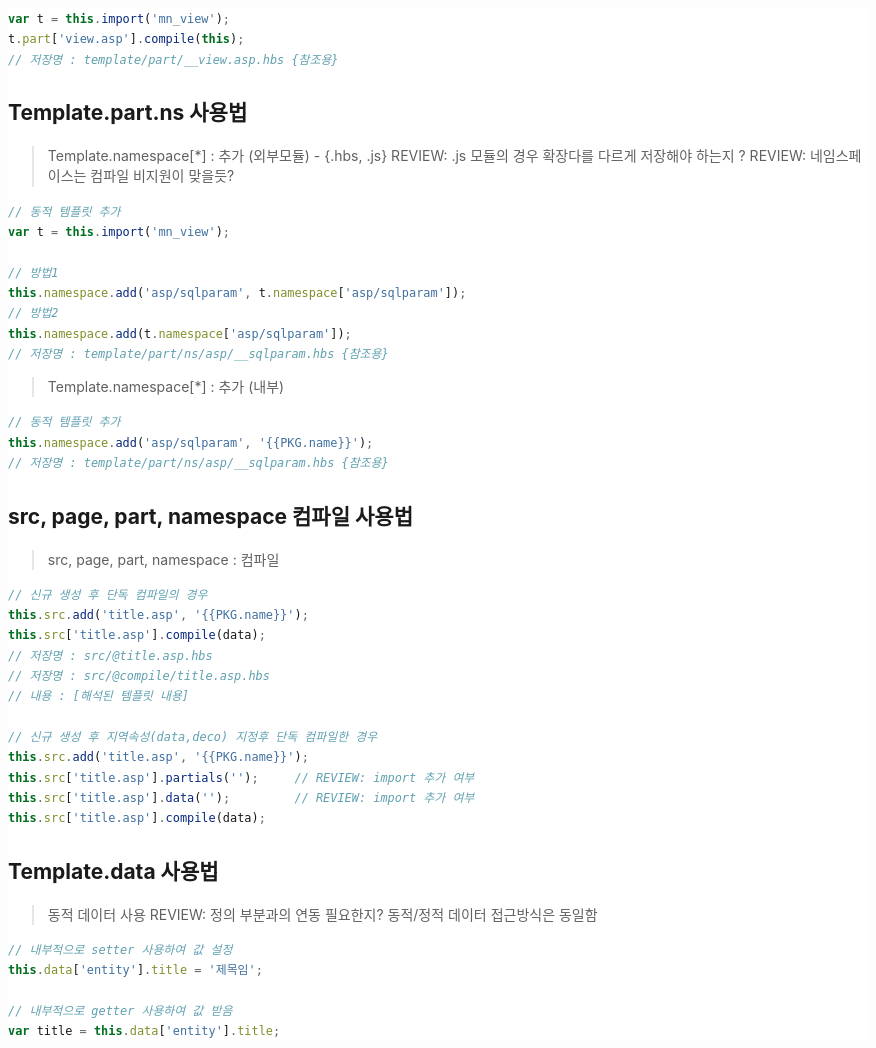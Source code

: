 ```javascript 
var t = this.import('mn_view');
t.part['view.asp'].compile(this);
// 저장명 : template/part/__view.asp.hbs {참조용}

```

## Template.part.ns 사용법

> Template.namespace[*] : 추가 (외부모듈) - {.hbs, .js}
> REVIEW: .js 모듈의 경우 확장다를 다르게 저장해야 하는지 ?
> REVIEW: 네임스페이스는 컴파일 비지원이 맞을듯?
```javascript 
// 동적 템플릿 추가
var t = this.import('mn_view');

// 방법1
this.namespace.add('asp/sqlparam', t.namespace['asp/sqlparam']);
// 방법2
this.namespace.add(t.namespace['asp/sqlparam']);
// 저장명 : template/part/ns/asp/__sqlparam.hbs {참조용}
```

> Template.namespace[*] : 추가 (내부)
```javascript 
// 동적 템플릿 추가
this.namespace.add('asp/sqlparam', '{{PKG.name}}');
// 저장명 : template/part/ns/asp/__sqlparam.hbs {참조용}
```

## src, page, part, namespace 컴파일 사용법

> src, page, part, namespace : 컴파일
```javascript 
// 신규 생성 후 단독 컴파일의 경우
this.src.add('title.asp', '{{PKG.name}}');
this.src['title.asp'].compile(data);
// 저장명 : src/@title.asp.hbs
// 저장명 : src/@compile/title.asp.hbs
// 내용 : [해석된 템플릿 내용]

// 신규 생성 후 지역속성(data,deco) 지정후 단독 컴파일한 경우
this.src.add('title.asp', '{{PKG.name}}');
this.src['title.asp'].partials('');     // REVIEW: import 추가 여부
this.src['title.asp'].data('');         // REVIEW: import 추가 여부
this.src['title.asp'].compile(data);
```

## Template.data 사용법

> 동적 데이터 사용
> REVIEW: 정의 부분과의 연동 필요한지?
> 동적/정적 데이터 접근방식은 동일함
```javascript 
// 내부적으로 setter 사용하여 값 설정
this.data['entity'].title = '제목임';

// 내부적으로 getter 사용하여 값 받음
var title = this.data['entity'].title;
```
